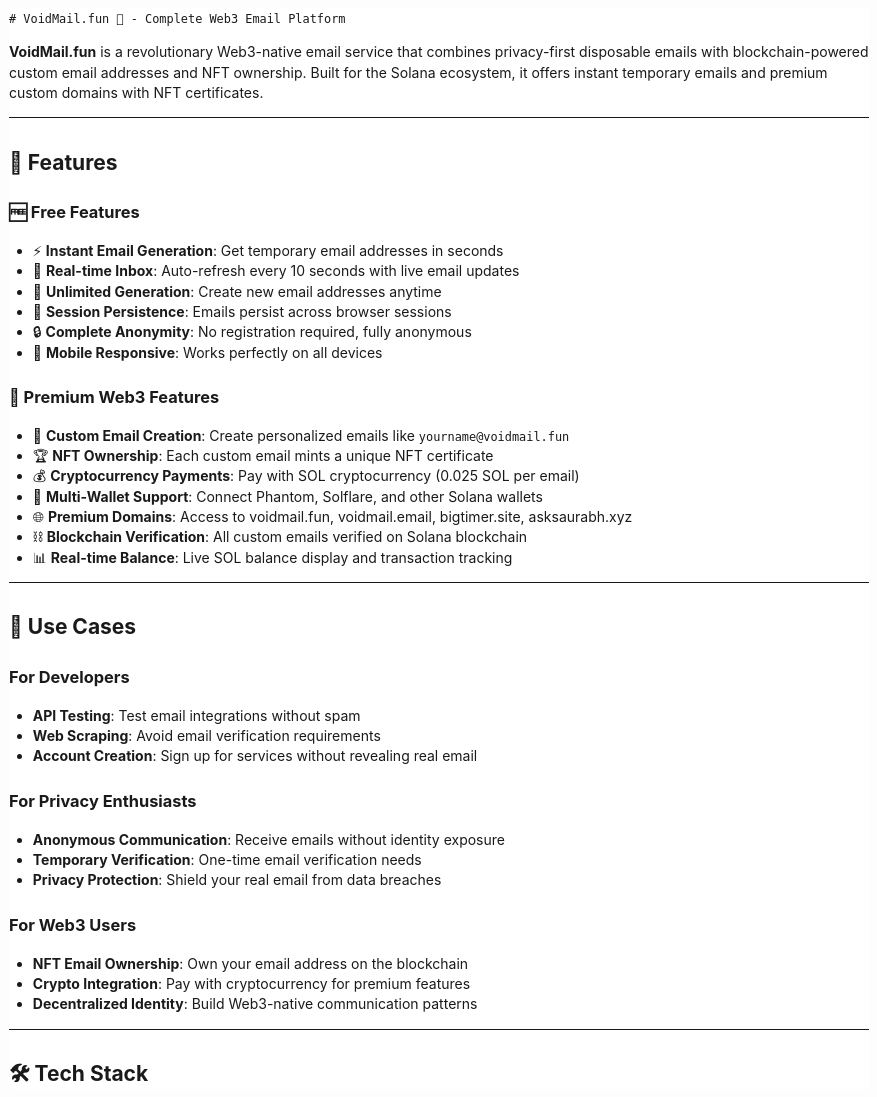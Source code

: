     # VoidMail.fun 💌 - Complete Web3 Email Platform

**VoidMail.fun** is a revolutionary Web3-native email service that combines privacy-first disposable emails with blockchain-powered custom email addresses and NFT ownership. Built for the Solana ecosystem, it offers instant temporary emails and premium custom domains with NFT certificates.

---

## 🌟 Features

### 🆓 Free Features
- ⚡ **Instant Email Generation**: Get temporary email addresses in seconds
- 🔁 **Real-time Inbox**: Auto-refresh every 10 seconds with live email updates
- 🔄 **Unlimited Generation**: Create new email addresses anytime
- 🧠 **Session Persistence**: Emails persist across browser sessions
- 🔒 **Complete Anonymity**: No registration required, fully anonymous
- 📱 **Mobile Responsive**: Works perfectly on all devices

### 💎 Premium Web3 Features
- 🎨 **Custom Email Creation**: Create personalized emails like `yourname@voidmail.fun`
- 🏆 **NFT Ownership**: Each custom email mints a unique NFT certificate
- 💰 **Cryptocurrency Payments**: Pay with SOL cryptocurrency (0.025 SOL per email)
- 🔗 **Multi-Wallet Support**: Connect Phantom, Solflare, and other Solana wallets
- 🌐 **Premium Domains**: Access to voidmail.fun, voidmail.email, bigtimer.site, asksaurabh.xyz
- ⛓️ **Blockchain Verification**: All custom emails verified on Solana blockchain
- 📊 **Real-time Balance**: Live SOL balance display and transaction tracking

---

## 🎯 Use Cases

### For Developers
- **API Testing**: Test email integrations without spam
- **Web Scraping**: Avoid email verification requirements
- **Account Creation**: Sign up for services without revealing real email

### For Privacy Enthusiasts
- **Anonymous Communication**: Receive emails without identity exposure
- **Temporary Verification**: One-time email verification needs
- **Privacy Protection**: Shield your real email from data breaches

### For Web3 Users
- **NFT Email Ownership**: Own your email address on the blockchain
- **Crypto Integration**: Pay with cryptocurrency for premium features
- **Decentralized Identity**: Build Web3-native communication patterns

---

## 🛠 Tech Stack
